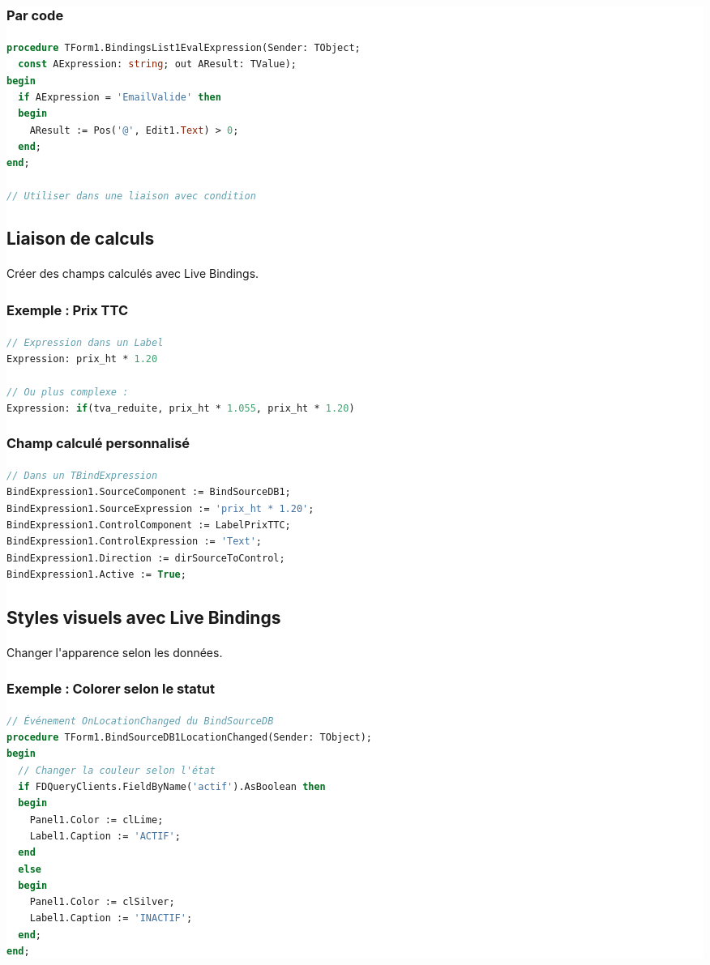 ### Par code

```pascal
procedure TForm1.BindingsList1EvalExpression(Sender: TObject;
  const AExpression: string; out AResult: TValue);
begin
  if AExpression = 'EmailValide' then
  begin
    AResult := Pos('@', Edit1.Text) > 0;
  end;
end;

// Utiliser dans une liaison avec condition
```

## Liaison de calculs

Créer des champs calculés avec Live Bindings.

### Exemple : Prix TTC

```pascal
// Expression dans un Label
Expression: prix_ht * 1.20

// Ou plus complexe :
Expression: if(tva_reduite, prix_ht * 1.055, prix_ht * 1.20)
```

### Champ calculé personnalisé

```pascal
// Dans un TBindExpression
BindExpression1.SourceComponent := BindSourceDB1;
BindExpression1.SourceExpression := 'prix_ht * 1.20';
BindExpression1.ControlComponent := LabelPrixTTC;
BindExpression1.ControlExpression := 'Text';
BindExpression1.Direction := dirSourceToControl;
BindExpression1.Active := True;
```

## Styles visuels avec Live Bindings

Changer l'apparence selon les données.

### Exemple : Colorer selon le statut

```pascal
// Événement OnLocationChanged du BindSourceDB
procedure TForm1.BindSourceDB1LocationChanged(Sender: TObject);
begin
  // Changer la couleur selon l'état
  if FDQueryClients.FieldByName('actif').AsBoolean then
  begin
    Panel1.Color := clLime;
    Label1.Caption := 'ACTIF';
  end
  else
  begin
    Panel1.Color := clSilver;
    Label1.Caption := 'INACTIF';
  end;
end;
```
